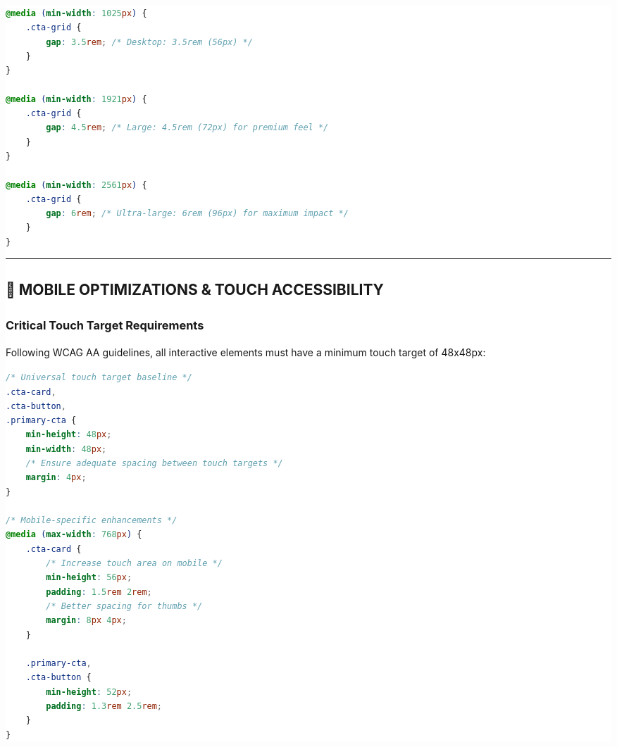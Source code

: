 ```css
@media (min-width: 1025px) {
    .cta-grid {
        gap: 3.5rem; /* Desktop: 3.5rem (56px) */
    }
}

@media (min-width: 1921px) {
    .cta-grid {
        gap: 4.5rem; /* Large: 4.5rem (72px) for premium feel */
    }
}

@media (min-width: 2561px) {
    .cta-grid {
        gap: 6rem; /* Ultra-large: 6rem (96px) for maximum impact */
    }
}
```

---

## 📱 **MOBILE OPTIMIZATIONS & TOUCH ACCESSIBILITY**

### **Critical Touch Target Requirements**
Following WCAG AA guidelines, all interactive elements must have a minimum touch target of 48x48px:

```css
/* Universal touch target baseline */
.cta-card,
.cta-button,
.primary-cta {
    min-height: 48px;
    min-width: 48px;
    /* Ensure adequate spacing between touch targets */
    margin: 4px;
}

/* Mobile-specific enhancements */
@media (max-width: 768px) {
    .cta-card {
        /* Increase touch area on mobile */
        min-height: 56px;
        padding: 1.5rem 2rem;
        /* Better spacing for thumbs */
        margin: 8px 4px;
    }
    
    .primary-cta,
    .cta-button {
        min-height: 52px;
        padding: 1.3rem 2.5rem;
    }
}
```

